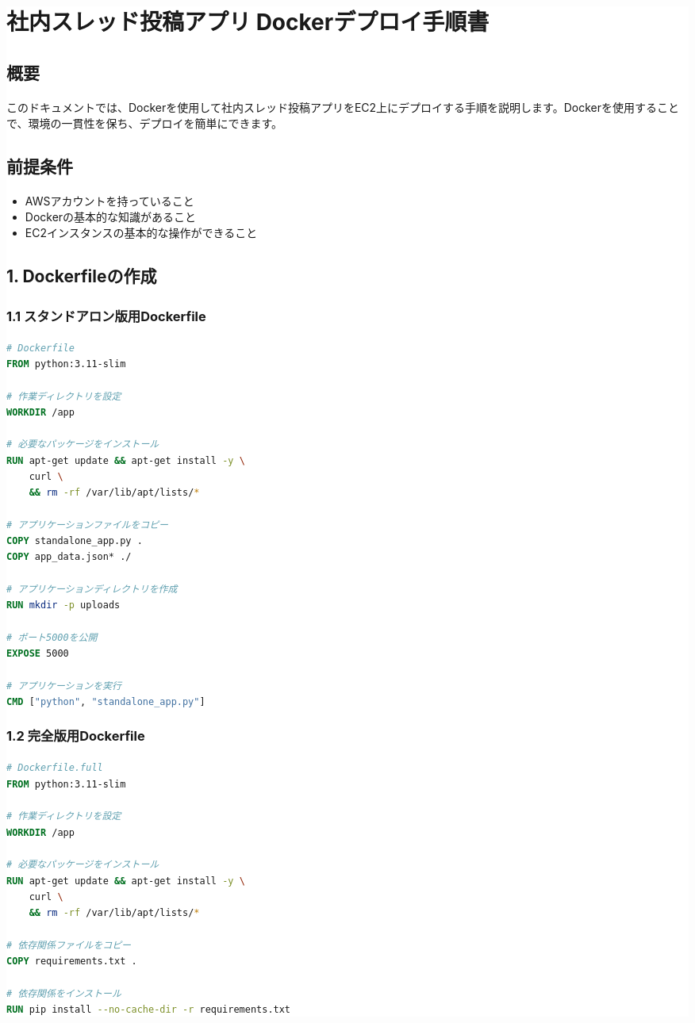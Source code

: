 # 社内スレッド投稿アプリ Dockerデプロイ手順書

## 概要

このドキュメントでは、Dockerを使用して社内スレッド投稿アプリをEC2上にデプロイする手順を説明します。Dockerを使用することで、環境の一貫性を保ち、デプロイを簡単にできます。

## 前提条件

- AWSアカウントを持っていること
- Dockerの基本的な知識があること
- EC2インスタンスの基本的な操作ができること

## 1. Dockerfileの作成

### 1.1 スタンドアロン版用Dockerfile

```dockerfile
# Dockerfile
FROM python:3.11-slim

# 作業ディレクトリを設定
WORKDIR /app

# 必要なパッケージをインストール
RUN apt-get update && apt-get install -y \
    curl \
    && rm -rf /var/lib/apt/lists/*

# アプリケーションファイルをコピー
COPY standalone_app.py .
COPY app_data.json* ./

# アプリケーションディレクトリを作成
RUN mkdir -p uploads

# ポート5000を公開
EXPOSE 5000

# アプリケーションを実行
CMD ["python", "standalone_app.py"]
```

### 1.2 完全版用Dockerfile

```dockerfile
# Dockerfile.full
FROM python:3.11-slim

# 作業ディレクトリを設定
WORKDIR /app

# 必要なパッケージをインストール
RUN apt-get update && apt-get install -y \
    curl \
    && rm -rf /var/lib/apt/lists/*

# 依存関係ファイルをコピー
COPY requirements.txt .

# 依存関係をインストール
RUN pip install --no-cache-dir -r requirements.txt

```